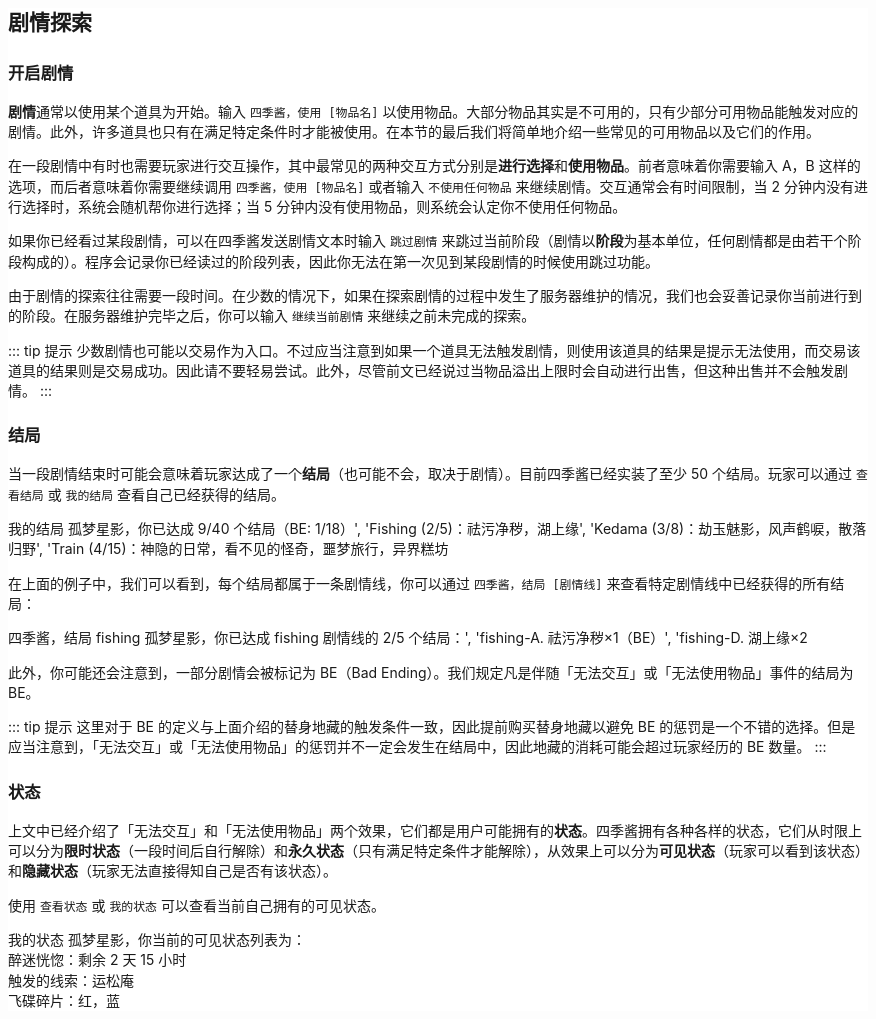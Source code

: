 ## 剧情探索

### 开启剧情

**剧情**通常以使用某个道具为开始。输入 `四季酱，使用 [物品名]` 以使用物品。大部分物品其实是不可用的，只有少部分可用物品能触发对应的剧情。此外，许多道具也只有在满足特定条件时才能被使用。在本节的最后我们将简单地介绍一些常见的可用物品以及它们的作用。

在一段剧情中有时也需要玩家进行交互操作，其中最常见的两种交互方式分别是**进行选择**和**使用物品**。前者意味着你需要输入 A，B 这样的选项，而后者意味着你需要继续调用 `四季酱，使用 [物品名]` 或者输入 `不使用任何物品` 来继续剧情。交互通常会有时间限制，当 2 分钟内没有进行选择时，系统会随机帮你进行选择；当 5 分钟内没有使用物品，则系统会认定你不使用任何物品。

如果你已经看过某段剧情，可以在四季酱发送剧情文本时输入 `跳过剧情` 来跳过当前阶段（剧情以**阶段**为基本单位，任何剧情都是由若干个阶段构成的）。程序会记录你已经读过的阶段列表，因此你无法在第一次见到某段剧情的时候使用跳过功能。

由于剧情的探索往往需要一段时间。在少数的情况下，如果在探索剧情的过程中发生了服务器维护的情况，我们也会妥善记录你当前进行到的阶段。在服务器维护完毕之后，你可以输入 `继续当前剧情` 来继续之前未完成的探索。

::: tip 提示
少数剧情也可能以交易作为入口。不过应当注意到如果一个道具无法触发剧情，则使用该道具的结果是提示无法使用，而交易该道具的结果则是交易成功。因此请不要轻易尝试。此外，尽管前文已经说过当物品溢出上限时会自动进行出售，但这种出售并不会触发剧情。
:::

### 结局

当一段剧情结束时可能会意味着玩家达成了一个**结局**（也可能不会，取决于剧情）。目前四季酱已经实装了至少 50 个结局。玩家可以通过 `查看结局` 或 `我的结局` 查看自己已经获得的结局。

<chat-panel>
<chat-message nickname="孤梦星影">我的结局</chat-message>
<chat-message nickname="四季酱">孤梦星影，你已达成 9/40 个结局（BE: 1/18）', 'Fishing (2/5)：祛污净秽，湖上缘', 'Kedama (3/8)：劫玉魅影，风声鹤唳，散落归野', 'Train (4/15)：神隐的日常，看不见的怪奇，噩梦旅行，异界糕坊</chat-message>
</chat-panel>

在上面的例子中，我们可以看到，每个结局都属于一条剧情线，你可以通过 `四季酱，结局 [剧情线]` 来查看特定剧情线中已经获得的所有结局：

<chat-panel>
<chat-message nickname="孤梦星影">四季酱，结局 fishing</chat-message>
<chat-message nickname="四季酱">孤梦星影，你已达成 fishing 剧情线的 2/5 个结局：', 'fishing-A. 祛污净秽×1（BE）', 'fishing-D. 湖上缘×2</chat-message>
</chat-panel>

此外，你可能还会注意到，一部分剧情会被标记为 BE（Bad Ending）。我们规定凡是伴随「无法交互」或「无法使用物品」事件的结局为 BE。

::: tip 提示
这里对于 BE 的定义与上面介绍的替身地藏的触发条件一致，因此提前购买替身地藏以避免 BE 的惩罚是一个不错的选择。但是应当注意到，「无法交互」或「无法使用物品」的惩罚并不一定会发生在结局中，因此地藏的消耗可能会超过玩家经历的 BE 数量。
:::

### 状态

上文中已经介绍了「无法交互」和「无法使用物品」两个效果，它们都是用户可能拥有的**状态**。四季酱拥有各种各样的状态，它们从时限上可以分为**限时状态**（一段时间后自行解除）和**永久状态**（只有满足特定条件才能解除），从效果上可以分为**可见状态**（玩家可以看到该状态）和**隐藏状态**（玩家无法直接得知自己是否有该状态）。

使用 `查看状态` 或 `我的状态` 可以查看当前自己拥有的可见状态。

<chat-panel>
<chat-message nickname="孤梦星影">我的状态</chat-message>
<chat-message nickname="四季酱">孤梦星影，你当前的可见状态列表为：<br>醉迷恍惚：剩余 2 天 15 小时<br>触发的线索：运松庵<br>飞碟碎片：红，蓝</chat-message>
</chat-panel>
